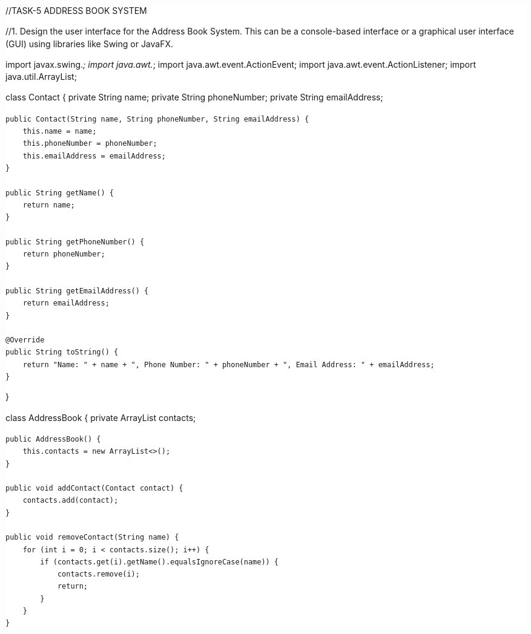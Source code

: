 
//TASK-5 ADDRESS BOOK SYSTEM

//1. Design the user interface for the Address Book System. This can be a console-based interface or a
graphical user interface (GUI) using libraries like Swing or JavaFX.

import javax.swing.*;
import java.awt.*;
import java.awt.event.ActionEvent;
import java.awt.event.ActionListener;
import java.util.ArrayList;

class Contact {
    private String name;
    private String phoneNumber;
    private String emailAddress;

    public Contact(String name, String phoneNumber, String emailAddress) {
        this.name = name;
        this.phoneNumber = phoneNumber;
        this.emailAddress = emailAddress;
    }

    public String getName() {
        return name;
    }

    public String getPhoneNumber() {
        return phoneNumber;
    }

    public String getEmailAddress() {
        return emailAddress;
    }

    @Override
    public String toString() {
        return "Name: " + name + ", Phone Number: " + phoneNumber + ", Email Address: " + emailAddress;
    }
}

class AddressBook {
    private ArrayList<Contact> contacts;

    public AddressBook() {
        this.contacts = new ArrayList<>();
    }

    public void addContact(Contact contact) {
        contacts.add(contact);
    }

    public void removeContact(String name) {
        for (int i = 0; i < contacts.size(); i++) {
            if (contacts.get(i).getName().equalsIgnoreCase(name)) {
                contacts.remove(i);
                return;
            }
        }
    }
